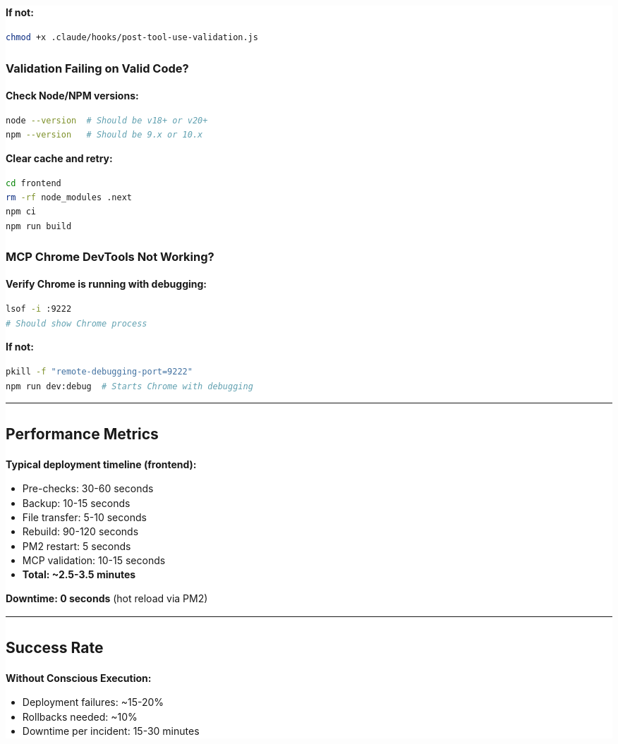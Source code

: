 **If not:**
```bash
chmod +x .claude/hooks/post-tool-use-validation.js
```

### Validation Failing on Valid Code?

**Check Node/NPM versions:**
```bash
node --version  # Should be v18+ or v20+
npm --version   # Should be 9.x or 10.x
```

**Clear cache and retry:**
```bash
cd frontend
rm -rf node_modules .next
npm ci
npm run build
```

### MCP Chrome DevTools Not Working?

**Verify Chrome is running with debugging:**
```bash
lsof -i :9222
# Should show Chrome process
```

**If not:**
```bash
pkill -f "remote-debugging-port=9222"
npm run dev:debug  # Starts Chrome with debugging
```

---

## Performance Metrics

**Typical deployment timeline (frontend):**
- Pre-checks: 30-60 seconds
- Backup: 10-15 seconds
- File transfer: 5-10 seconds
- Rebuild: 90-120 seconds
- PM2 restart: 5 seconds
- MCP validation: 10-15 seconds
- **Total: ~2.5-3.5 minutes**

**Downtime: 0 seconds** (hot reload via PM2)

---

## Success Rate

**Without Conscious Execution:**
- Deployment failures: ~15-20%
- Rollbacks needed: ~10%
- Downtime per incident: 15-30 minutes

